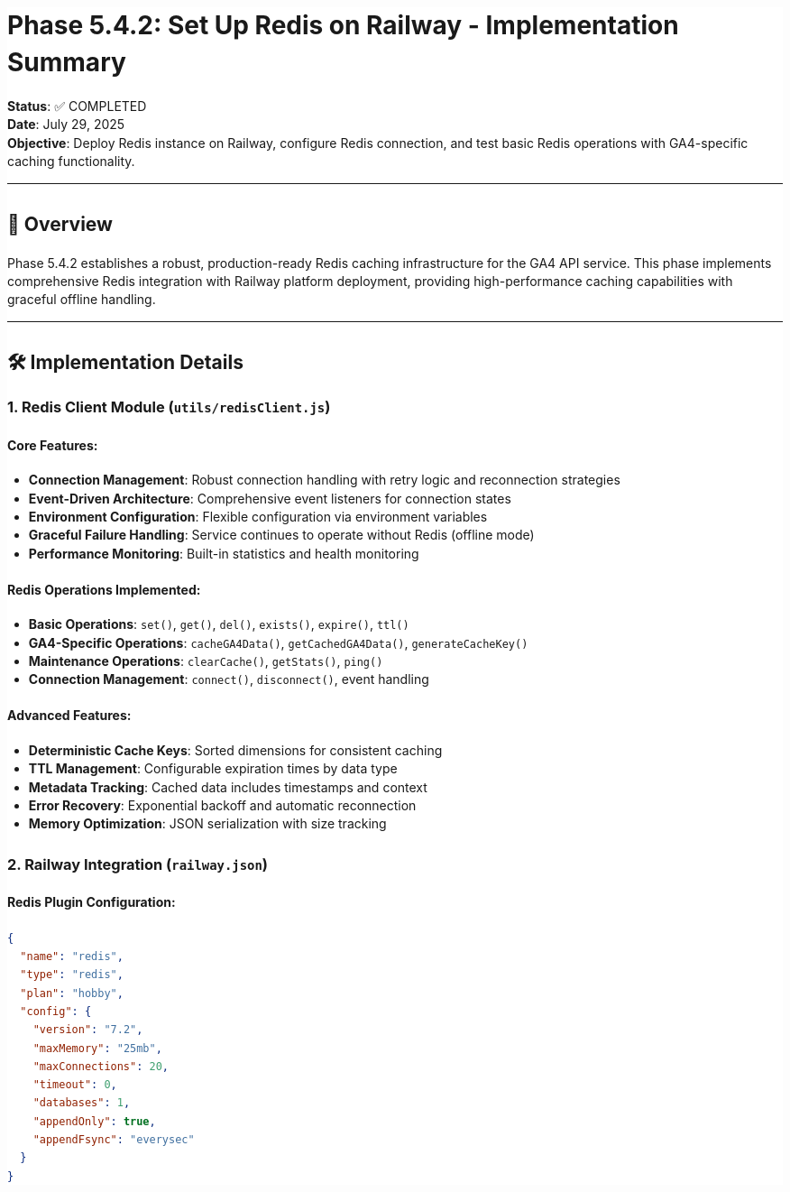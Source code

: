 # Phase 5.4.2: Set Up Redis on Railway - Implementation Summary

**Status**: ✅ COMPLETED  
**Date**: July 29, 2025  
**Objective**: Deploy Redis instance on Railway, configure Redis connection, and test basic Redis operations with GA4-specific caching functionality.

---

## 🎯 Overview

Phase 5.4.2 establishes a robust, production-ready Redis caching infrastructure for the GA4 API service. This phase implements comprehensive Redis integration with Railway platform deployment, providing high-performance caching capabilities with graceful offline handling.

---

## 🛠️ Implementation Details

### **1. Redis Client Module (`utils/redisClient.js`)**

#### **Core Features:**
- **Connection Management**: Robust connection handling with retry logic and reconnection strategies
- **Event-Driven Architecture**: Comprehensive event listeners for connection states
- **Environment Configuration**: Flexible configuration via environment variables
- **Graceful Failure Handling**: Service continues to operate without Redis (offline mode)
- **Performance Monitoring**: Built-in statistics and health monitoring

#### **Redis Operations Implemented:**
- **Basic Operations**: `set()`, `get()`, `del()`, `exists()`, `expire()`, `ttl()`
- **GA4-Specific Operations**: `cacheGA4Data()`, `getCachedGA4Data()`, `generateCacheKey()`
- **Maintenance Operations**: `clearCache()`, `getStats()`, `ping()`
- **Connection Management**: `connect()`, `disconnect()`, event handling

#### **Advanced Features:**
- **Deterministic Cache Keys**: Sorted dimensions for consistent caching
- **TTL Management**: Configurable expiration times by data type
- **Metadata Tracking**: Cached data includes timestamps and context
- **Error Recovery**: Exponential backoff and automatic reconnection
- **Memory Optimization**: JSON serialization with size tracking

### **2. Railway Integration (`railway.json`)**

#### **Redis Plugin Configuration:**
```json
{
  "name": "redis",
  "type": "redis",
  "plan": "hobby",
  "config": {
    "version": "7.2",
    "maxMemory": "25mb",
    "maxConnections": 20,
    "timeout": 0,
    "databases": 1,
    "appendOnly": true,
    "appendFsync": "everysec"
  }
}
```
